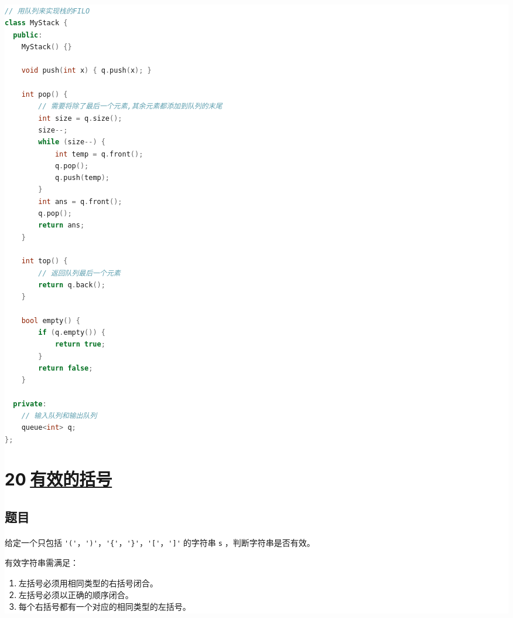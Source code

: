 ```c++
// 用队列来实现栈的FILO
class MyStack {
  public:
    MyStack() {}

    void push(int x) { q.push(x); }

    int pop() {
        // 需要将除了最后一个元素,其余元素都添加到队列的末尾
        int size = q.size();
        size--;
        while (size--) {
            int temp = q.front();
            q.pop();
            q.push(temp);
        }
        int ans = q.front();
        q.pop();
        return ans;
    }

    int top() {
        // 返回队列最后一个元素
        return q.back();
    }

    bool empty() {
        if (q.empty()) {
            return true;
        }
        return false;
    }

  private:
    // 输入队列和输出队列
    queue<int> q;
};
```

# 20 [有效的括号](https://leetcode.cn/problems/valid-parentheses/description/)

## 题目

给定一个只包括 `'('`，`')'`，`'{'`，`'}'`，`'['`，`']'` 的字符串 `s` ，判断字符串是否有效。

有效字符串需满足：

1. 左括号必须用相同类型的右括号闭合。
2. 左括号必须以正确的顺序闭合。
3. 每个右括号都有一个对应的相同类型的左括号。
